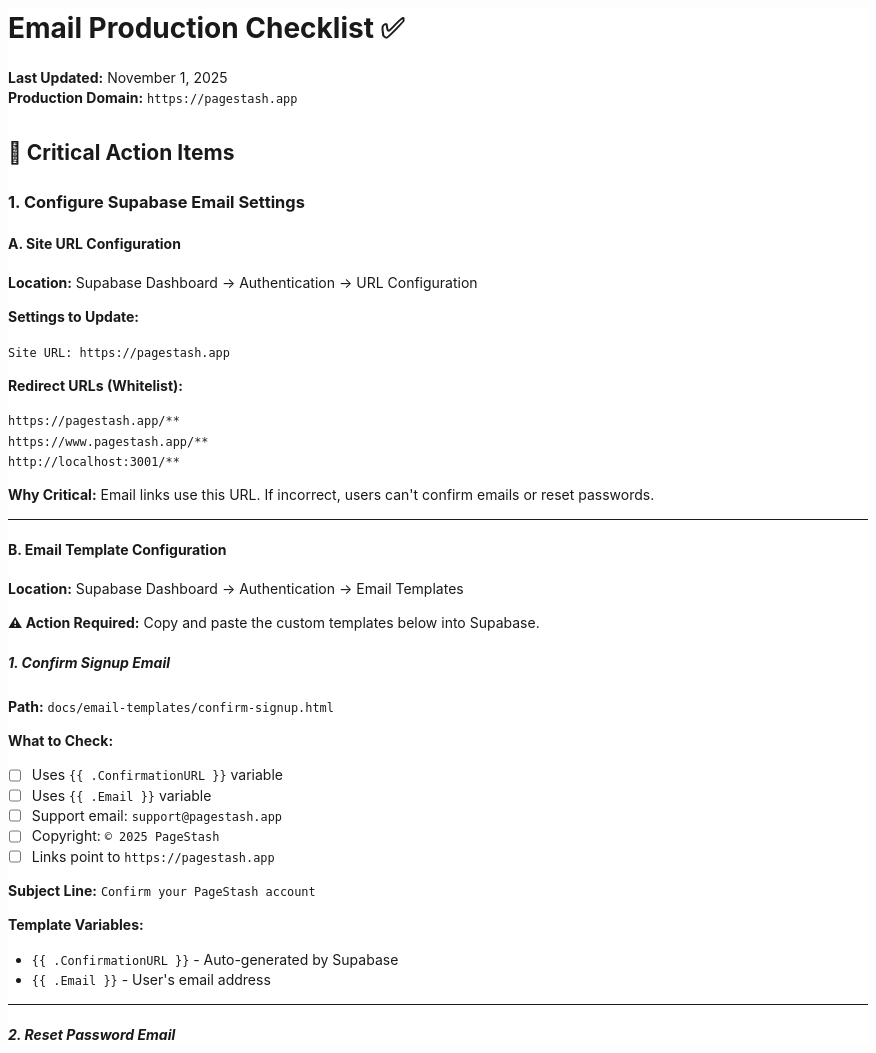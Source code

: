 # Email Production Checklist ✅

**Last Updated:** November 1, 2025  
**Production Domain:** `https://pagestash.app`

## 🎯 Critical Action Items

### 1. Configure Supabase Email Settings

#### A. Site URL Configuration
**Location:** Supabase Dashboard → Authentication → URL Configuration

**Settings to Update:**
```
Site URL: https://pagestash.app
```

**Redirect URLs (Whitelist):**
```
https://pagestash.app/**
https://www.pagestash.app/**
http://localhost:3001/**
```

**Why Critical:** Email links use this URL. If incorrect, users can't confirm emails or reset passwords.

---

#### B. Email Template Configuration
**Location:** Supabase Dashboard → Authentication → Email Templates

**⚠️ Action Required:** Copy and paste the custom templates below into Supabase.

##### 1. Confirm Signup Email

**Path:** `docs/email-templates/confirm-signup.html`

**What to Check:**
- [ ] Uses `{{ .ConfirmationURL }}` variable
- [ ] Uses `{{ .Email }}` variable
- [ ] Support email: `support@pagestash.app`
- [ ] Copyright: `© 2025 PageStash`
- [ ] Links point to `https://pagestash.app`

**Subject Line:** `Confirm your PageStash account`

**Template Variables:**
- `{{ .ConfirmationURL }}` - Auto-generated by Supabase
- `{{ .Email }}` - User's email address

---

##### 2. Reset Password Email
